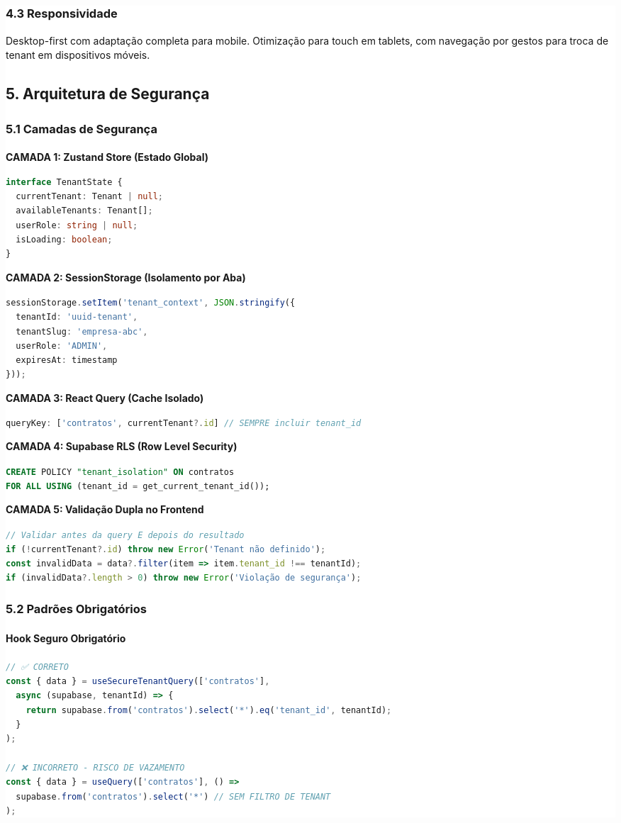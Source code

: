 ### 4.3 Responsividade

Desktop-first com adaptação completa para mobile. Otimização para touch em tablets, com navegação por gestos para troca de tenant em dispositivos móveis.

## 5. Arquitetura de Segurança

### 5.1 Camadas de Segurança

**CAMADA 1: Zustand Store (Estado Global)**
```typescript
interface TenantState {
  currentTenant: Tenant | null;
  availableTenants: Tenant[];
  userRole: string | null;
  isLoading: boolean;
}
```

**CAMADA 2: SessionStorage (Isolamento por Aba)**
```typescript
sessionStorage.setItem('tenant_context', JSON.stringify({
  tenantId: 'uuid-tenant',
  tenantSlug: 'empresa-abc',
  userRole: 'ADMIN',
  expiresAt: timestamp
}));
```

**CAMADA 3: React Query (Cache Isolado)**
```typescript
queryKey: ['contratos', currentTenant?.id] // SEMPRE incluir tenant_id
```

**CAMADA 4: Supabase RLS (Row Level Security)**
```sql
CREATE POLICY "tenant_isolation" ON contratos
FOR ALL USING (tenant_id = get_current_tenant_id());
```

**CAMADA 5: Validação Dupla no Frontend**
```typescript
// Validar antes da query E depois do resultado
if (!currentTenant?.id) throw new Error('Tenant não definido');
const invalidData = data?.filter(item => item.tenant_id !== tenantId);
if (invalidData?.length > 0) throw new Error('Violação de segurança');
```

### 5.2 Padrões Obrigatórios

#### Hook Seguro Obrigatório
```typescript
// ✅ CORRETO
const { data } = useSecureTenantQuery(['contratos'],
  async (supabase, tenantId) => {
    return supabase.from('contratos').select('*').eq('tenant_id', tenantId);
  }
);

// ❌ INCORRETO - RISCO DE VAZAMENTO
const { data } = useQuery(['contratos'], () =>
  supabase.from('contratos').select('*') // SEM FILTRO DE TENANT
);
```
